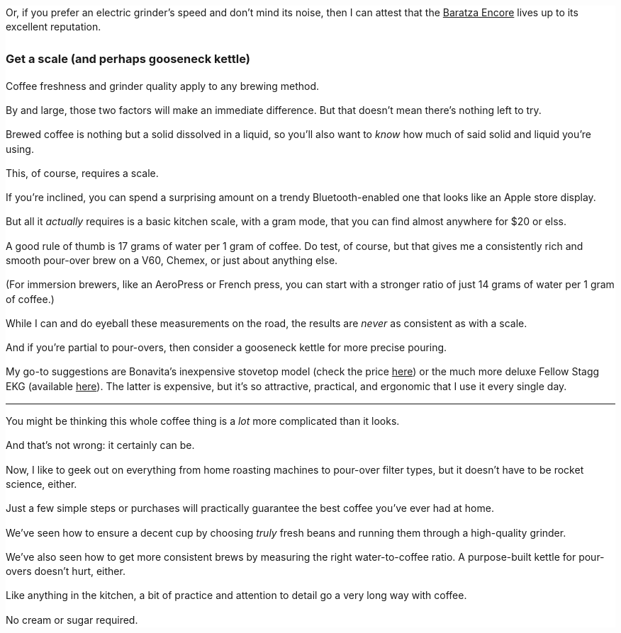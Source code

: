 Or, if you prefer an electric grinder’s speed and don’t mind its noise, then I can attest that the [Baratza Encore](https://thebolderbrew.com/recommends/baratza-encore) lives up to its excellent reputation.

### Get a scale (and perhaps gooseneck kettle)

Coffee freshness and grinder quality apply to any brewing method.

By and large, those two factors will make an immediate difference. But that doesn’t mean there’s nothing left to try.

Brewed coffee is nothing but a solid dissolved in a liquid, so you’ll also want to *know* how much of said solid and liquid you’re using.

This, of course, requires a scale. 

If you’re inclined, you can spend a surprising amount on a trendy Bluetooth-enabled one that looks like an Apple store display. 

But all it *actually* requires is a basic kitchen scale, with a gram mode, that you can find almost anywhere for $20 or elss.

A good rule of thumb is 17 grams of water per 1 gram of coffee. Do test, of course, but that gives me a consistently rich and smooth pour-over brew on a V60, Chemex, or just about anything else. 

(For immersion brewers, like an AeroPress or French press, you can start with a stronger ratio of just 14 grams of water per 1 gram of coffee.)

While I can and do eyeball these measurements on the road, the results are *never* as consistent as with a scale.

And if you’re partial to pour-overs, then consider a gooseneck kettle for more precise pouring. 

My go-to suggestions are Bonavita’s inexpensive stovetop model (check the price [here](https://thebolderbrew.com/recommends/bonavita-stovetop-gooseneck-kettle)) or the much more deluxe Fellow Stagg EKG (available [here](https://thebolderbrew.com/recommends/fellow-stagg-ekg)). The latter is expensive, but it’s so attractive, practical, and ergonomic that I use it every single day.

- - -

You might be thinking this whole coffee thing is a *lot* more complicated than it looks.

And that’s not wrong: it certainly can be.

Now, I like to geek out on everything from home roasting machines to pour-over filter types, but it doesn’t have to be rocket science, either.

Just a few simple steps or purchases will practically guarantee the best coffee you’ve ever had at home.

We’ve seen how to ensure a decent cup by choosing *truly* fresh beans and running them through a high-quality grinder.

We’ve also seen how to get more consistent brews by measuring the right water-to-coffee ratio. A purpose-built kettle for pour-overs doesn’t hurt, either.

Like anything in the kitchen, a bit of practice and attention to detail go a very long way with coffee.

No cream or sugar required.
